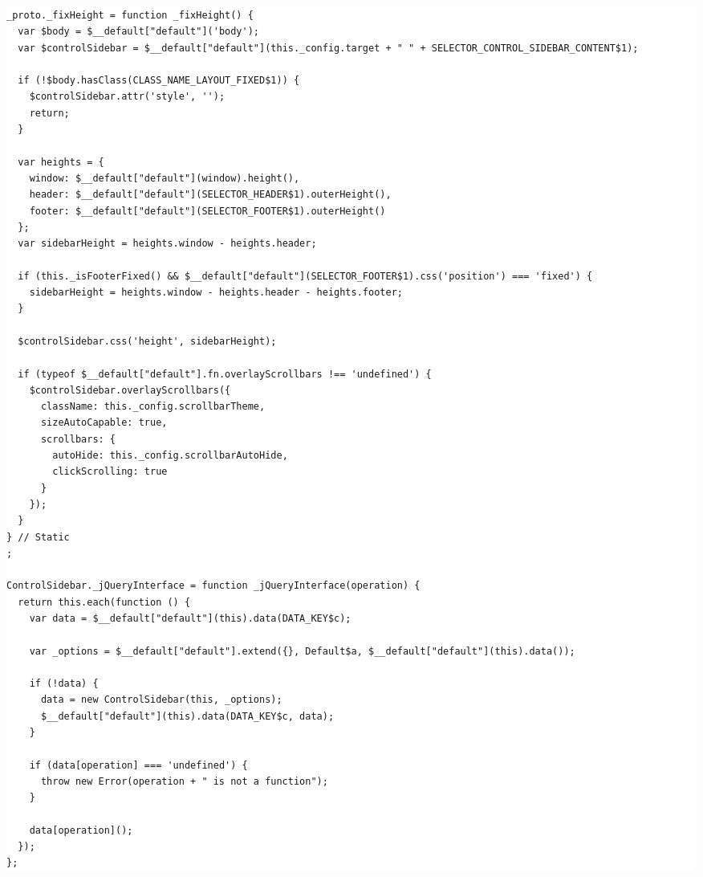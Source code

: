     _proto._fixHeight = function _fixHeight() {
      var $body = $__default["default"]('body');
      var $controlSidebar = $__default["default"](this._config.target + " " + SELECTOR_CONTROL_SIDEBAR_CONTENT$1);

      if (!$body.hasClass(CLASS_NAME_LAYOUT_FIXED$1)) {
        $controlSidebar.attr('style', '');
        return;
      }

      var heights = {
        window: $__default["default"](window).height(),
        header: $__default["default"](SELECTOR_HEADER$1).outerHeight(),
        footer: $__default["default"](SELECTOR_FOOTER$1).outerHeight()
      };
      var sidebarHeight = heights.window - heights.header;

      if (this._isFooterFixed() && $__default["default"](SELECTOR_FOOTER$1).css('position') === 'fixed') {
        sidebarHeight = heights.window - heights.header - heights.footer;
      }

      $controlSidebar.css('height', sidebarHeight);

      if (typeof $__default["default"].fn.overlayScrollbars !== 'undefined') {
        $controlSidebar.overlayScrollbars({
          className: this._config.scrollbarTheme,
          sizeAutoCapable: true,
          scrollbars: {
            autoHide: this._config.scrollbarAutoHide,
            clickScrolling: true
          }
        });
      }
    } // Static
    ;

    ControlSidebar._jQueryInterface = function _jQueryInterface(operation) {
      return this.each(function () {
        var data = $__default["default"](this).data(DATA_KEY$c);

        var _options = $__default["default"].extend({}, Default$a, $__default["default"](this).data());

        if (!data) {
          data = new ControlSidebar(this, _options);
          $__default["default"](this).data(DATA_KEY$c, data);
        }

        if (data[operation] === 'undefined') {
          throw new Error(operation + " is not a function");
        }

        data[operation]();
      });
    };
